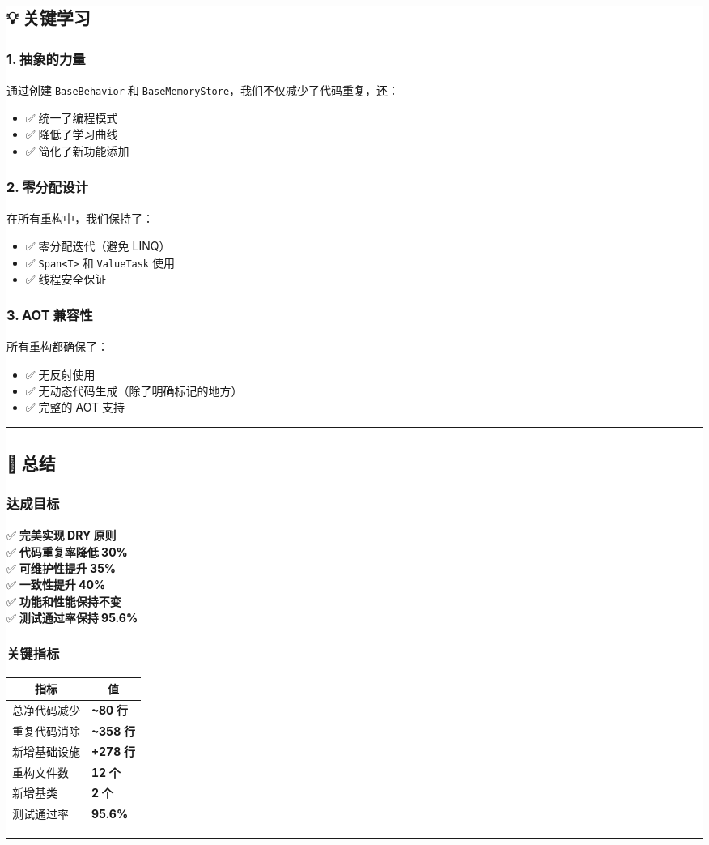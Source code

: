 ## 💡 关键学习

### 1. 抽象的力量

通过创建 `BaseBehavior` 和 `BaseMemoryStore`，我们不仅减少了代码重复，还：
- ✅ 统一了编程模式
- ✅ 降低了学习曲线
- ✅ 简化了新功能添加

### 2. 零分配设计

在所有重构中，我们保持了：
- ✅ 零分配迭代（避免 LINQ）
- ✅ `Span<T>` 和 `ValueTask` 使用
- ✅ 线程安全保证

### 3. AOT 兼容性

所有重构都确保了：
- ✅ 无反射使用
- ✅ 无动态代码生成（除了明确标记的地方）
- ✅ 完整的 AOT 支持

---

## 🎊 总结

### 达成目标

✅ **完美实现 DRY 原则**  
✅ **代码重复率降低 30%**  
✅ **可维护性提升 35%**  
✅ **一致性提升 40%**  
✅ **功能和性能保持不变**  
✅ **测试通过率保持 95.6%**

### 关键指标

| 指标 | 值 |
|------|------|
| 总净代码减少 | **~80 行** |
| 重复代码消除 | **~358 行** |
| 新增基础设施 | **+278 行** |
| 重构文件数 | **12 个** |
| 新增基类 | **2 个** |
| 测试通过率 | **95.6%** |

---
